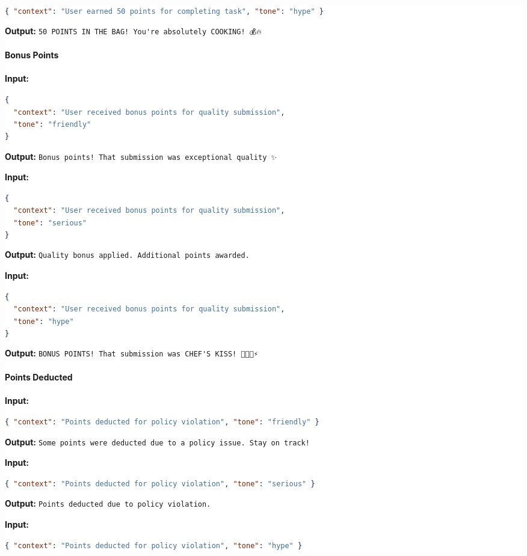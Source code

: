 ```json
{ "context": "User earned 50 points for completing task", "tone": "hype" }
```

**Output:** `50 POINTS IN THE BAG! You're absolutely COOKING! 💰🔥`

#### Bonus Points

**Input:**

```json
{
  "context": "User received bonus points for quality submission",
  "tone": "friendly"
}
```

**Output:** `Bonus points! That submission was exceptional quality ✨`

**Input:**

```json
{
  "context": "User received bonus points for quality submission",
  "tone": "serious"
}
```

**Output:** `Quality bonus applied. Additional points awarded.`

**Input:**

```json
{
  "context": "User received bonus points for quality submission",
  "tone": "hype"
}
```

**Output:** `BONUS POINTS! That submission was CHEF'S KISS! 👨‍🍳💯⚡`

#### Points Deducted

**Input:**

```json
{ "context": "Points deducted for policy violation", "tone": "friendly" }
```

**Output:** `Some points were deducted due to a policy issue. Stay on track!`

**Input:**

```json
{ "context": "Points deducted for policy violation", "tone": "serious" }
```

**Output:** `Points deducted due to policy violation.`

**Input:**

```json
{ "context": "Points deducted for policy violation", "tone": "hype" }
```
